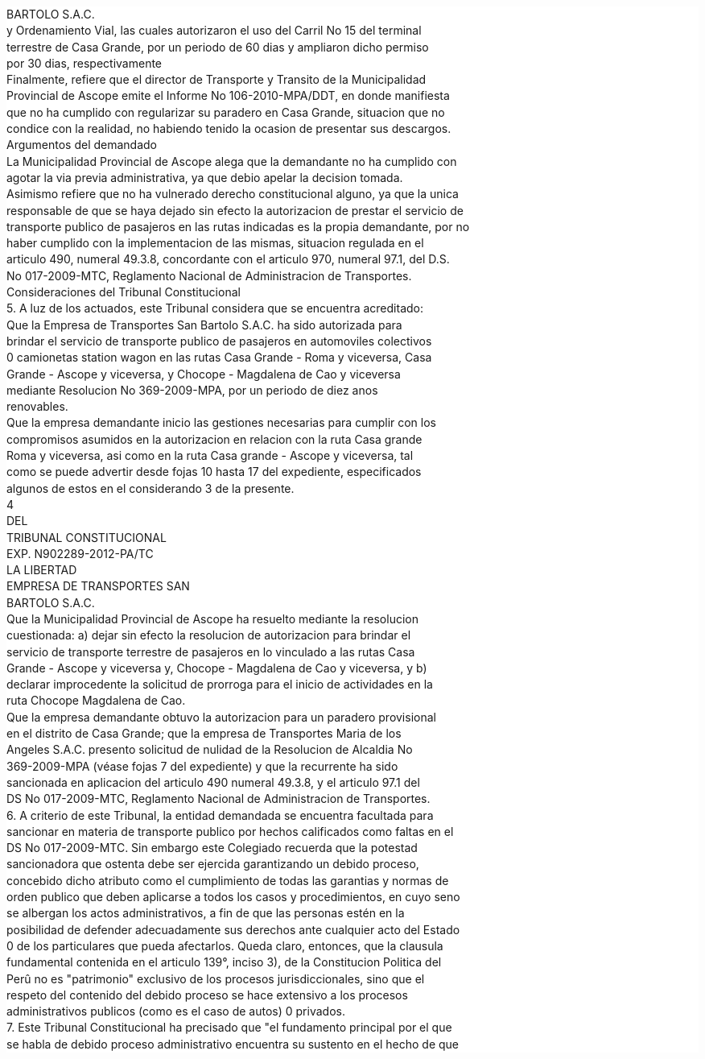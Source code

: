 BARTOLO S.A.C.  
y Ordenamiento Vial, las cuales autorizaron el uso del Carril No 15 del terminal  
terrestre de Casa Grande, por un periodo de 60 dias y ampliaron dicho permiso  
por 30 dias, respectivamente  
Finalmente, refiere que el director de Transporte y Transito de la Municipalidad  
Provincial de Ascope emite el Informe No 106-2010-MPA/DDT, en donde manifiesta  
que no ha cumplido con regularizar su paradero en Casa Grande, situacion que no  
condice con la realidad, no habiendo tenido la ocasion de presentar sus descargos.  
Argumentos del demandado  
La Municipalidad Provincial de Ascope alega que la demandante no ha cumplido con  
agotar la via previa administrativa, ya que debio apelar la decision tomada.  
Asimismo refiere que no ha vulnerado derecho constitucional alguno, ya que la unica  
responsable de que se haya dejado sin efecto la autorizacion de prestar el servicio de  
transporte publico de pasajeros en las rutas indicadas es la propia demandante, por no  
haber cumplido con la implementacion de las mismas, situacion regulada en el  
articulo 490, numeral 49.3.8, concordante con el articulo 970, numeral 97.1, del D.S.  
No 017-2009-MTC, Reglamento Nacional de Administracion de Transportes.  
Consideraciones del Tribunal Constitucional  
5. A luz de los actuados, este Tribunal considera que se encuentra acreditado:  
Que la Empresa de Transportes San Bartolo S.A.C. ha sido autorizada para  
brindar el servicio de transporte publico de pasajeros en automoviles colectivos  
0 camionetas station wagon en las rutas Casa Grande - Roma y viceversa, Casa  
Grande - Ascope y viceversa, y Chocope - Magdalena de Cao y viceversa  
mediante Resolucion No 369-2009-MPA, por un periodo de diez anos  
renovables.  
Que la empresa demandante inicio las gestiones necesarias para cumplir con los  
compromisos asumidos en la autorizacion en relacion con la ruta Casa grande  
Roma y viceversa, asi como en la ruta Casa grande - Ascope y viceversa, tal  
como se puede advertir desde fojas 10 hasta 17 del expediente, especificados  
algunos de estos en el considerando 3 de la presente.  
4  
DEL  
TRIBUNAL CONSTITUCIONAL  
EXP. N902289-2012-PA/TC  
LA LIBERTAD  
EMPRESA DE TRANSPORTES SAN  
BARTOLO S.A.C.  
Que la Municipalidad Provincial de Ascope ha resuelto mediante la resolucion  
cuestionada: a) dejar sin efecto la resolucion de autorizacion para brindar el  
servicio de transporte terrestre de pasajeros en lo vinculado a las rutas Casa  
Grande - Ascope y viceversa y, Chocope - Magdalena de Cao y viceversa, y b)  
declarar improcedente la solicitud de prorroga para el inicio de actividades en la  
ruta Chocope Magdalena de Cao.  
Que la empresa demandante obtuvo la autorizacion para un paradero provisional  
en el distrito de Casa Grande; que la empresa de Transportes Maria de los  
Angeles S.A.C. presento solicitud de nulidad de la Resolucion de Alcaldia No  
369-2009-MPA (véase fojas 7 del expediente) y que la recurrente ha sido  
sancionada en aplicacion del articulo 490 numeral 49.3.8, y el articulo 97.1 del  
DS No 017-2009-MTC, Reglamento Nacional de Administracion de Transportes.  
6. A criterio de este Tribunal, la entidad demandada se encuentra facultada para  
sancionar en materia de transporte publico por hechos calificados como faltas en el  
DS No 017-2009-MTC. Sin embargo este Colegiado recuerda que la potestad  
sancionadora que ostenta debe ser ejercida garantizando un debido proceso,  
concebido dicho atributo como el cumplimiento de todas las garantias y normas de  
orden publico que deben aplicarse a todos los casos y procedimientos, en cuyo seno  
se albergan los actos administrativos, a fin de que las personas estén en la  
posibilidad de defender adecuadamente sus derechos ante cualquier acto del Estado  
0 de los particulares que pueda afectarlos. Queda claro, entonces, que la clausula  
fundamental contenida en el articulo 139°, inciso 3), de la Constitucion Politica del  
Perû no es "patrimonio" exclusivo de los procesos jurisdiccionales, sino que el  
respeto del contenido del debido proceso se hace extensivo a los procesos  
administrativos publicos (como es el caso de autos) 0 privados.  
7. Este Tribunal Constitucional ha precisado que "el fundamento principal por el que  
se habla de debido proceso administrativo encuentra su sustento en el hecho de que  